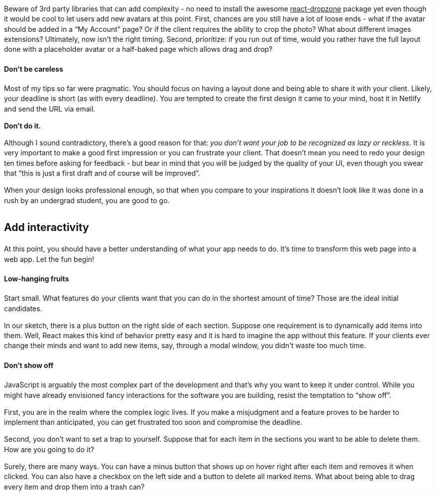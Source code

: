 Beware of 3rd party libraries that can add complexity - no need to install the awesome [react-dropzone](https://github.com/react-dropzone/react-dropzone) package yet even though it would be cool to let users add new avatars at this point. First, chances are you still have a lot of loose ends - what if the avatar should be added in a “My Account” page? Or if the client requires the ability to crop the photo? What about different images extensions? Ultimately, now isn’t the right timing. Second, prioritize: if you run out of time, would you rather have the full layout done with a placeholder avatar or a half-baked page which allows drag and drop?

#### Don't be careless

Most of my tips so far were pragmatic. You should focus on having a layout done and being able to share it with your client. Likely, your deadline is short (as with every deadline). You are tempted to create the first design it came to your mind, host it in Netlify and send the URL via email.

**Don’t do it.**

Although I sound contradictory, there’s a good reason for that: *you don’t want your job to be recognized as lazy or reckless*. It is very important to make a good first impression or you can frustrate your client. That doesn’t mean you need to redo your design ten times before asking for feedback - but bear in mind that you will be judged by the quality of your UI, even though you swear that “this is just a first draft and of course will be improved”.

When your design looks professional enough, so that when you compare to your inspirations it doesn’t look like it was done in a rush by an undergrad student, you are good to go.

## Add interactivity

At this point, you should have a better understanding of what your app needs to do. It’s time to transform this web page into a web app. Let the fun begin!

#### Low-hanging fruits

Start small. What features do your clients want that you can do in the shortest amount of time? Those are the ideal initial candidates. 

In our sketch, there is a plus button on the right side of each section. Suppose one requirement is to dynamically add items into them. Well, React makes this kind of behavior pretty easy and it is hard to imagine the app without this feature. If your clients ever change their minds and want to add new items, say, through a modal window, you didn’t waste too much time.

#### Don’t show off

JavaScript is arguably the most complex part of the development and that’s why you want to keep it under control. While you might have already envisioned fancy interactions for the software you are building, resist the temptation to “show off”. 

First, you are in the realm where the complex logic lives. If you make a misjudgment and a feature proves to be harder to implement than anticipated, you can get frustrated too soon and compromise the deadline.

Second, you don’t want to set a trap to yourself. Suppose that for each item in the sections you want to be able to delete them. How are you going to do it?

Surely, there are many ways. You can have a minus button that shows up on hover right after each item and removes it when clicked. You can also have a checkbox on the left side and a button to delete all marked items. What about being able to drag every item and drop them into a trash can?
